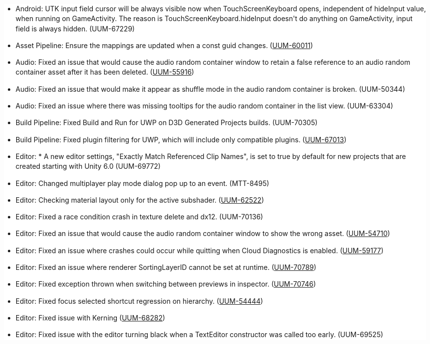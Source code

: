 *   Android: UTK input field cursor will be always visible now when TouchScreenKeyboard opens, independent of hideInput value, when running on GameActivity. The reason is TouchScreenKeyboard.hideInput doesn't do anything on GameActivity, input field is always hidden. (UUM-67229)
    
*   Asset Pipeline: Ensure the mappings are updated when a const guid changes. ([UUM-60011](https://issuetracker.unity3d.com/issues/in-the-project-window-package-folders-are-visually-empty-when-a-new-3d-urp-core-template-project-is-created))
    
*   Audio: Fixed an issue that would cause the audio random container window to retain a false reference to an audio random container asset after it has been deleted. ([UUM-55916](https://issuetracker.unity3d.com/issues/error-arc-window-keeps-showing-deleted-asset-if-renamed-before-deletion))
    
*   Audio: Fixed an issue that would make it appear as shuffle mode in the audio random container is broken. (UUM-50344)
    
*   Audio: Fixed an issue where there was missing tooltips for the audio random container in the list view. (UUM-63304)
    
*   Build Pipeline: Fixed Build and Run for UWP on D3D Generated Projects builds. (UUM-70305)
    
*   Build Pipeline: Fixed plugin filtering for UWP, which will include only compatible plugins. ([UUM-67013](https://issuetracker.unity3d.com/issues/dot-framework-plugin-is-mistakenly-treated-as-a-directory-when-building-for-universal-windows-platform))
    
*   Editor: \* A new editor settings, "Exactly Match Referenced Clip Names", is set to true by default for new projects that are created starting with Unity 6.0 (UUM-69772)
    
*   Editor: Changed multiplayer play mode dialog pop up to an event. (MTT-8495)
    
*   Editor: Checking material layout only for the active subshader. ([UUM-62522](https://issuetracker.unity3d.com/issues/shader-graph-with-hdrp-and-universal-active-targets-is-not-srp-batcher-compatible-when-the-graphics-srp-setting-is-using-hdrp-asset-and-rendering-is-using-urp-asset))
    
*   Editor: Fixed a race condition crash in texture delete and dx12. (UUM-70136)
    
*   Editor: Fixed an issue that would cause the audio random container window to show the wrong asset. ([UUM-54710](https://issuetracker.unity3d.com/issues/arc-window-shows-old-asset-when-changing-resource))
    
*   Editor: Fixed an issue where crashes could occur while quitting when Cloud Diagnostics is enabled. ([UUM-59177](https://issuetracker.unity3d.com/issues/player-crashes-on-debugstringtofilepostprocessedstacktrace-when-exiting-and-an-exception-is-thrown-with-cloud-diagnostics-activated))
    
*   Editor: Fixed an issue where renderer SortingLayerID cannot be set at runtime. ([UUM-70789](https://issuetracker.unity3d.com/issues/meshrenderer-dot-sortinglayerid-cannot-be-changed-when-change-is-being-done-in-a-built-player))
    
*   Editor: Fixed exception thrown when switching between previews in inspector. ([UUM-70746](https://issuetracker.unity3d.com/issues/nullreferenceexception-is-thrown-when-changing-the-inspector-preview-selection))
    
*   Editor: Fixed focus selected shortcut regression on hierarchy. ([UUM-54444](https://issuetracker.unity3d.com/issues/hierarchy-does-not-highlight-the-gameobject-with-a-blue-color-when-pressing-the-f-key-in-scene-view))
    
*   Editor: Fixed issue with Kerning ([UUM-68282](https://issuetracker.unity3d.com/issues/textfields-text-is-mixed-up-and-overlapping-when-noto-sans-display-font-is-used))
    
*   Editor: Fixed issue with the editor turning black when a TextEditor constructor was called too early. (UUM-69525)
    